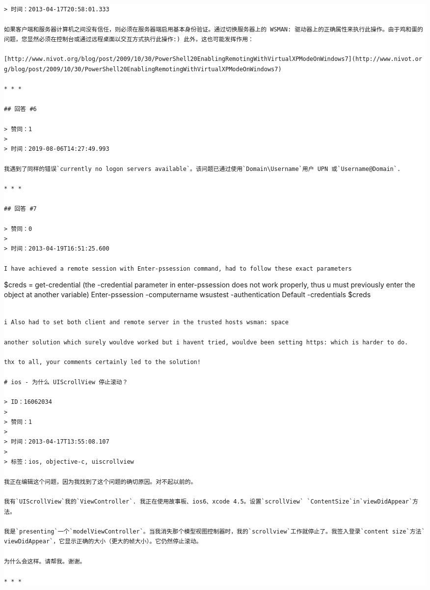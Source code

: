 ```
> 时间：2013-04-17T20:58:01.333

如果客户端和服务器计算机之间没有信任，则必须在服务器端启用基本身份验证。通过切换服务器上的 WSMAN: 驱动器上的正确属性来执行此操作。由于鸡和蛋的问题，您显然必须在控制台或通过远程桌面以交互方式执行此操作:) 此外，这也可能发挥作用：

[http://www.nivot.org/blog/post/2009/10/30/PowerShell20EnablingRemotingWithVirtualXPModeOnWindows7](http://www.nivot.org/blog/post/2009/10/30/PowerShell20EnablingRemotingWithVirtualXPModeOnWindows7)

* * *

## 回答 #6

> 赞同：1
> 
> 时间：2019-08-06T14:27:49.993

我遇到了同样的错误`currently no logon servers available`。该问题已通过使用`Domain\Username`用户 UPN 或`Username@Domain`.

* * *

## 回答 #7

> 赞同：0
> 
> 时间：2013-04-19T16:51:25.600

I have achieved a remote session with Enter-pssession command, had to follow these exact parameters

```
$creds =  get-credential (the -credential parameter in enter-pssession does not work properly, thus u must         previously enter the object at another variable)
Enter-pssession -computername wsustest -authentication Default -credentials $creds 
```

i Also had to set both client and remote server in the trusted hosts wsman: space

another solution which surely wouldve worked but i havent tried, wouldve been setting https: which is harder to do.

thx to all, your comments certainly led to the solution!

# ios - 为什么 UIScrollView 停止滚动？

> ID：16062034
> 
> 赞同：1
> 
> 时间：2013-04-17T13:55:08.107
> 
> 标签：ios, objective-c, uiscrollview

我正在编辑这个问题，因为我找到了这个问题的确切原因。对不起以前的。

我有`UIScrollView`我的`ViewController`. 我正在使用故事板、ios6、xcode 4.5。设置`scrollView` `ContentSize`in`viewDidAppear`方法。

我是`presenting`一个`modelViewController`。当我消失那个模型视图控制器时，我的`scrollview`工作就停止了。我签入登录`content size`方法`viewDidAppear`，它显示正确的大小（更大的帧大小）。它仍然停止滚动。

为什么会这样。请帮我。谢谢。

* * *

```